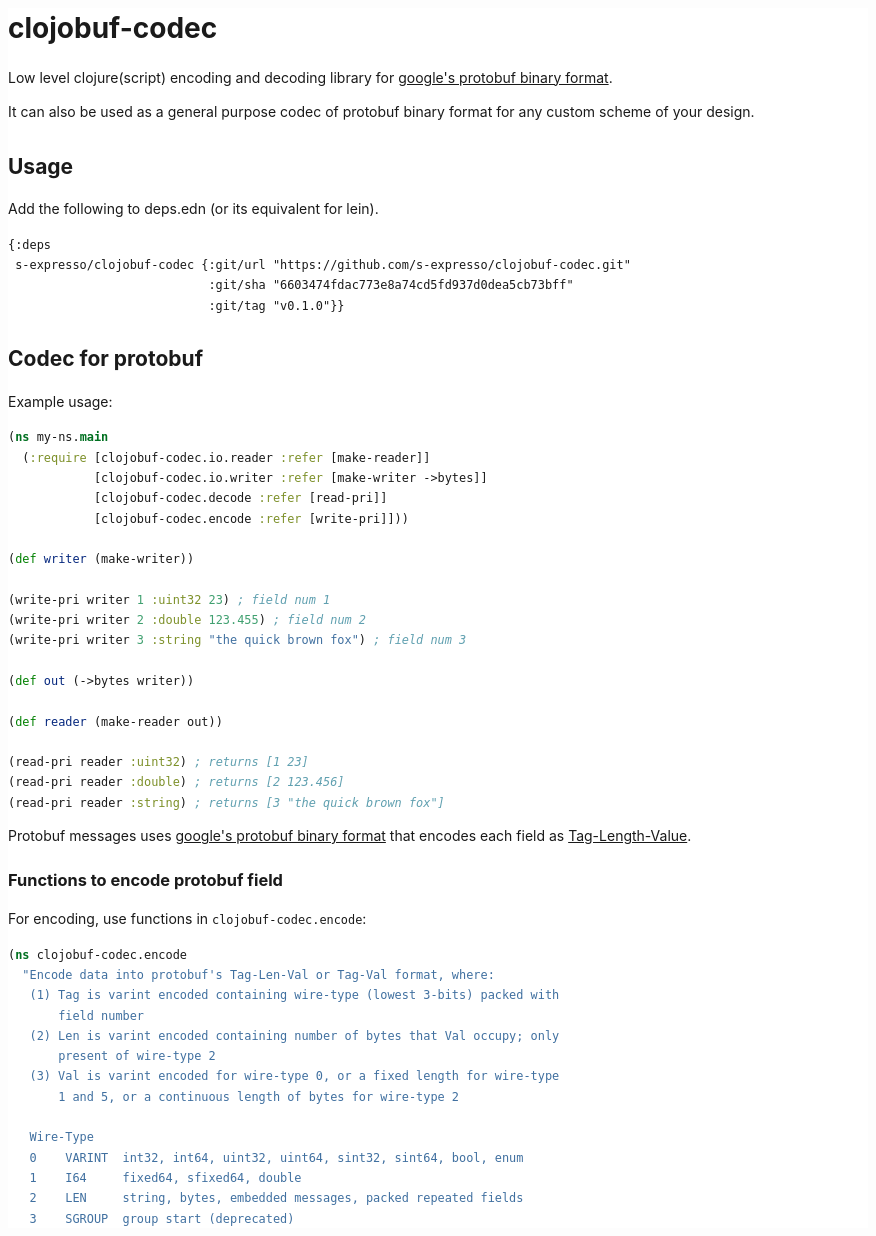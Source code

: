 clojobuf-codec
==============

Low level clojure(script) encoding and decoding library for [google's protobuf binary format](https://protobuf.dev/programming-guides/encoding/).

It can also be used as a general purpose codec of protobuf binary format for any custom scheme of your design.

## Usage
Add the following to deps.edn (or its equivalent for lein).
```edn
{:deps
 s-expresso/clojobuf-codec {:git/url "https://github.com/s-expresso/clojobuf-codec.git"
                            :git/sha "6603474fdac773e8a74cd5fd937d0dea5cb73bff"
                            :git/tag "v0.1.0"}}
```

## Codec for protobuf 
Example usage:

```clojure
(ns my-ns.main
  (:require [clojobuf-codec.io.reader :refer [make-reader]]
            [clojobuf-codec.io.writer :refer [make-writer ->bytes]]
            [clojobuf-codec.decode :refer [read-pri]]
            [clojobuf-codec.encode :refer [write-pri]]))

(def writer (make-writer))

(write-pri writer 1 :uint32 23) ; field num 1
(write-pri writer 2 :double 123.455) ; field num 2
(write-pri writer 3 :string "the quick brown fox") ; field num 3

(def out (->bytes writer))

(def reader (make-reader out))

(read-pri reader :uint32) ; returns [1 23]
(read-pri reader :double) ; returns [2 123.456]
(read-pri reader :string) ; returns [3 "the quick brown fox"]
```

Protobuf messages uses [google's protobuf binary format](https://protobuf.dev/programming-guides/encoding/) that encodes each field as [Tag-Length-Value](https://en.wikipedia.org/wiki/Type%E2%80%93length%E2%80%93value).

### Functions to encode protobuf field

For encoding, use functions in `clojobuf-codec.encode`:
```clojure
(ns clojobuf-codec.encode
  "Encode data into protobuf's Tag-Len-Val or Tag-Val format, where:
   (1) Tag is varint encoded containing wire-type (lowest 3-bits) packed with
       field number
   (2) Len is varint encoded containing number of bytes that Val occupy; only
       present of wire-type 2
   (3) Val is varint encoded for wire-type 0, or a fixed length for wire-type
       1 and 5, or a continuous length of bytes for wire-type 2
   
   Wire-Type
   0	VARINT  int32, int64, uint32, uint64, sint32, sint64, bool, enum
   1	I64	    fixed64, sfixed64, double
   2	LEN     string, bytes, embedded messages, packed repeated fields
   3	SGROUP  group start (deprecated)
```